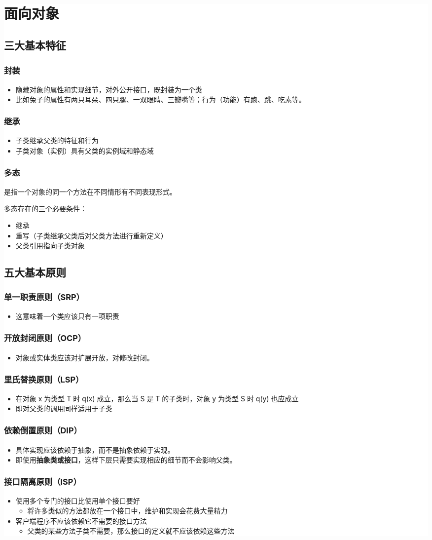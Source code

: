 # 面向对象

## 三大基本特征

### 封装

- 隐藏对象的属性和实现细节，对外公开接口，既封装为一个类
- 比如兔子的属性有两只耳朵、四只腿、一双眼睛、三瓣嘴等；行为（功能）有跑、跳、吃素等。

### 继承

- 子类继承父类的特征和行为
- 子类对象（实例）具有父类的实例域和静态域

### 多态

是指一个对象的同一个方法在不同情形有不同表现形式。

多态存在的三个必要条件：

- 继承
- 重写（子类继承父类后对父类方法进行重新定义）
- 父类引用指向子类对象

## 五大基本原则

### 单一职责原则（SRP）

- 这意味着一个类应该只有一项职责

### 开放封闭原则（OCP）

- 对象或实体类应该对扩展开放，对修改封闭。

### 里氏替换原则（LSP）

- 在对象 x 为类型 T 时 q(x) 成立，那么当 S 是 T 的子类时，对象 y 为类型 S 时 q(y) 也应成立
- 即对父类的调用同样适用于子类

### 依赖倒置原则（DIP）

- 具体实现应该依赖于抽象，而不是抽象依赖于实现。
- 即使用**抽象类或接口**，这样下层只需要实现相应的细节而不会影响父类。

### 接口隔离原则（ISP）

- 使用多个专门的接口比使用单个接口要好
  - 将许多类似的方法都放在一个接口中，维护和实现会花费大量精力
- 客户端程序不应该依赖它不需要的接口方法
  - 父类的某些方法子类不需要，那么接口的定义就不应该依赖这些方法
